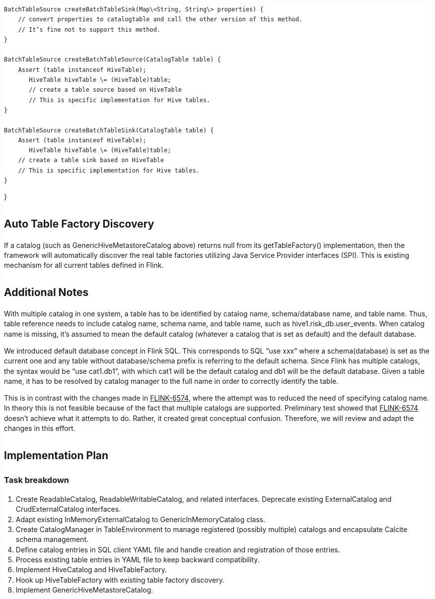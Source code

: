     BatchTableSource createBatchTableSink(Map\<String, String\> properties) {  
        // convert properties to catalogtable and call the other version of this method.  
        // It’s fine not to support this method.  
    }

    BatchTableSource createBatchTableSource(CatalogTable table) {  
        Assert (table instanceof HiveTable);  
    	   HiveTable hiveTable \= (HiveTable)table;  
    	   // create a table source based on HiveTable  
    	   // This is specific implementation for Hive tables.  
    }

    BatchTableSource createBatchTableSink(CatalogTable table) {  
        Assert (table instanceof HiveTable);  
    	   HiveTable hiveTable \= (HiveTable)table;  
        // create a table sink based on HiveTable  
        // This is specific implementation for Hive tables.  
	}  
}

## Auto Table Factory Discovery

If a catalog (such as GenericHiveMetastoreCatalog above) returns null from its getTableFactory() implementation, then the framework will automatically discover the real table factories utilizing Java Service Provider interfaces (SPI). This is existing mechanism for all current tables defined in Flink.

## Additional Notes

With multiple catalog in one system, a table has to be identified by catalog name, schema/database name, and table name. Thus, table reference needs to include catalog name, schema name, and table name, such as hive1.risk\_db.user\_events. When catalog name is missing, it’s assumed to mean the default catalog (whatever a catalog that is set as default) and the default database. 

We introduced default database concept in Flink SQL. This corresponds to SQL “use xxx” where a schema(database) is set as the current one and any table without database/schema prefix is referring to the default schema. Since Flink has multiple catalogs, the syntax would be “use cat1.db1”, with which cat1 will be the default catalog and db1 will be the default database. Given a table name, it has to be resolved by catalog manager to the full name in order to correctly identify the table.

This is in contrast with the changes made in [FLINK-6574](https://issues.apache.org/jira/browse/FLINK-6574), where the attempt was to reduced the need of specifying catalog name. In theory this is not feasible because of the fact that multiple catalogs are supported. Preliminary test showed that [FLINK-6574](https://issues.apache.org/jira/browse/FLINK-6574) doesn’t achieve what it attempts to do. Rather, it created great conceptual confusion. Therefore, we will review and adapt the changes in this effort.

## Implementation Plan

### Task breakdown

1. Create ReadableCatalog, ReadableWritableCatalog, and related interfaces. Deprecate existing ExternalCatalog and CrudExternalCatalog interfaces.  
2. Adapt existing InMemoryExternalCatalog to GenericInMemoryCatalog class.  
3. Create CatalogManager in TableEnvironment to manage registered (possibly multiple) catalogs and encapsulate Calcite schema management.  
4. Define catalog entries in SQL client YAML file and handle creation and registration of those entries.  
5. Process existing table entries in YAML file to keep backward compatibility.  
6. Implement HiveCatalog and HiveTableFactory.  
7. Hook up HiveTableFactory with existing table factory discovery.  
8. Implement GenericHiveMetastoreCatalog.
